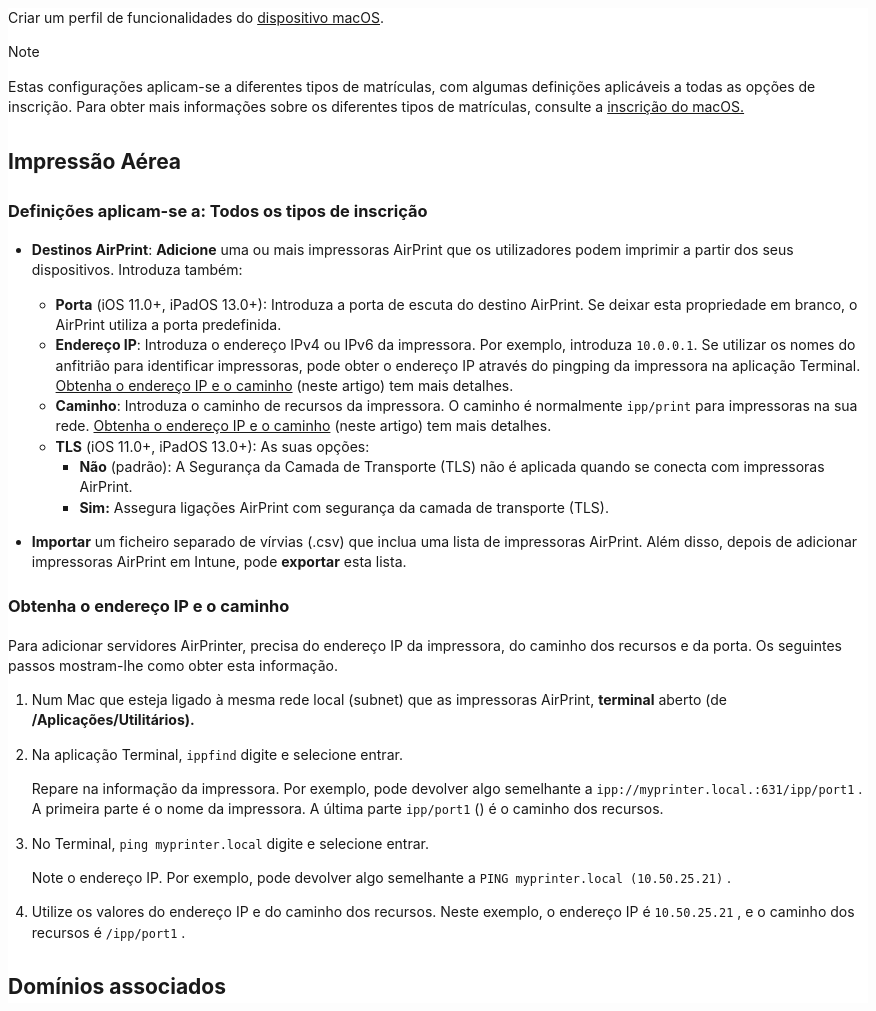 Criar um perfil de funcionalidades do [dispositivo macOS](device-features-configure.md).

> [!NOTE]
> Estas configurações aplicam-se a diferentes tipos de matrículas, com algumas definições aplicáveis a todas as opções de inscrição. Para obter mais informações sobre os diferentes tipos de matrículas, consulte a [inscrição do macOS.](../enrollment/macos-enroll.md)

## <a name="airprint"></a>Impressão Aérea

### <a name="settings-apply-to-all-enrollment-types"></a>Definições aplicam-se a: Todos os tipos de inscrição

- **Destinos AirPrint**: **Adicione** uma ou mais impressoras AirPrint que os utilizadores podem imprimir a partir dos seus dispositivos. Introduza também:
  - **Porta** (iOS 11.0+, iPadOS 13.0+): Introduza a porta de escuta do destino AirPrint. Se deixar esta propriedade em branco, o AirPrint utiliza a porta predefinida.
  - **Endereço IP**: Introduza o endereço IPv4 ou IPv6 da impressora. Por exemplo, introduza `10.0.0.1`. Se utilizar os nomes do anfitrião para identificar impressoras, pode obter o endereço IP através do pingping da impressora na aplicação Terminal. [Obtenha o endereço IP e o caminho](#get-the-ip-address-and-path) (neste artigo) tem mais detalhes.
  - **Caminho**: Introduza o caminho de recursos da impressora. O caminho é normalmente `ipp/print` para impressoras na sua rede. [Obtenha o endereço IP e o caminho](#get-the-ip-address-and-path) (neste artigo) tem mais detalhes.
  - **TLS** (iOS 11.0+, iPadOS 13.0+): As suas opções:
    - **Não** (padrão): A Segurança da Camada de Transporte (TLS) não é aplicada quando se conecta com impressoras AirPrint.
    - **Sim:** Assegura ligações AirPrint com segurança da camada de transporte (TLS).

- **Importar** um ficheiro separado de vírvias (.csv) que inclua uma lista de impressoras AirPrint. Além disso, depois de adicionar impressoras AirPrint em Intune, pode **exportar** esta lista.

### <a name="get-the-ip-address-and-path"></a>Obtenha o endereço IP e o caminho

Para adicionar servidores AirPrinter, precisa do endereço IP da impressora, do caminho dos recursos e da porta. Os seguintes passos mostram-lhe como obter esta informação.

1. Num Mac que esteja ligado à mesma rede local (subnet) que as impressoras AirPrint, **terminal** aberto (de **/Aplicações/Utilitários).**
2. Na aplicação Terminal, `ippfind` digite e selecione entrar.

    Repare na informação da impressora. Por exemplo, pode devolver algo semelhante a `ipp://myprinter.local.:631/ipp/port1` . A primeira parte é o nome da impressora. A última parte `ipp/port1` () é o caminho dos recursos.

3. No Terminal, `ping myprinter.local` digite e selecione entrar.

   Note o endereço IP. Por exemplo, pode devolver algo semelhante a `PING myprinter.local (10.50.25.21)` .

4. Utilize os valores do endereço IP e do caminho dos recursos. Neste exemplo, o endereço IP é `10.50.25.21` , e o caminho dos recursos é `/ipp/port1` .

## <a name="associated-domains"></a>Domínios associados

